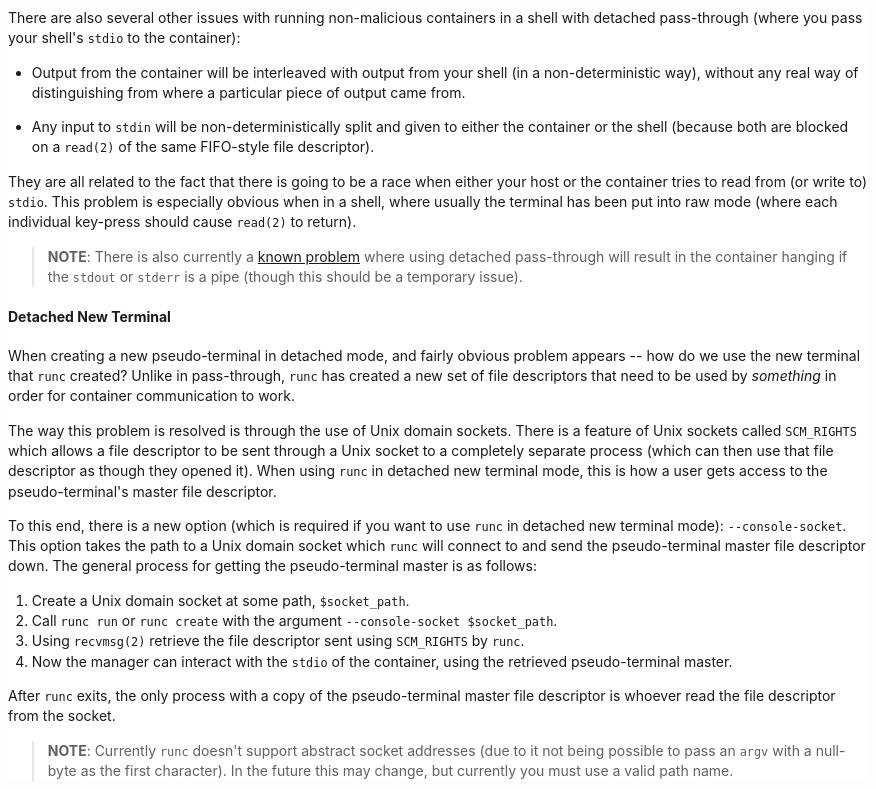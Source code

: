There are also several other issues with running non-malicious containers in a
shell with detached pass-through (where you pass your shell's `stdio` to the
container):

* Output from the container will be interleaved with output from your shell (in
  a non-deterministic way), without any real way of distinguishing from where a
  particular piece of output came from.

* Any input to `stdin` will be non-deterministically split and given to either
  the container or the shell (because both are blocked on a `read(2)` of the
  same FIFO-style file descriptor).

They are all related to the fact that there is going to be a race when either
your host or the container tries to read from (or write to) `stdio`. This
problem is especially obvious when in a shell, where usually the terminal has
been put into raw mode (where each individual key-press should cause `read(2)`
to return).

> **NOTE**: There is also currently a [known problem][issue-1721] where using
> detached pass-through will result in the container hanging if the `stdout` or
> `stderr` is a pipe (though this should be a temporary issue).

[issue-1721]: https://github.com/Furisto/runc/issues/1721

#### Detached New Terminal ####

When creating a new pseudo-terminal in detached mode, and fairly obvious
problem appears -- how do we use the new terminal that `runc` created? Unlike
in pass-through, `runc` has created a new set of file descriptors that need to
be used by *something* in order for container communication to work.

The way this problem is resolved is through the use of Unix domain sockets.
There is a feature of Unix sockets called `SCM_RIGHTS` which allows a file
descriptor to be sent through a Unix socket to a completely separate process
(which can then use that file descriptor as though they opened it). When using
`runc` in detached new terminal mode, this is how a user gets access to the
pseudo-terminal's master file descriptor.

To this end, there is a new option (which is required if you want to use `runc`
in detached new terminal mode): `--console-socket`. This option takes the path
to a Unix domain socket which `runc` will connect to and send the
pseudo-terminal master file descriptor down. The general process for getting
the pseudo-terminal master is as follows:

1. Create a Unix domain socket at some path, `$socket_path`.
2. Call `runc run` or `runc create` with the argument `--console-socket
   $socket_path`.
3. Using `recvmsg(2)` retrieve the file descriptor sent using `SCM_RIGHTS` by
   `runc`.
4. Now the manager can interact with the `stdio` of the container, using the
   retrieved pseudo-terminal master.

After `runc` exits, the only process with a copy of the pseudo-terminal master
file descriptor is whoever read the file descriptor from the socket.

> **NOTE**: Currently `runc` doesn't support abstract socket addresses (due to
> it not being possible to pass an `argv` with a null-byte as the first
> character). In the future this may change, but currently you must use a valid
> path name.


[CVE-2016-9962]: https://nvd.nist.gov/vuln/detail/CVE-2016-9962
[tty_ioctl(4)]: https://linux.die.net/man/4/tty_ioctl
[containerd/go-runc.Socket]: https://godoc.org/github.com/containerd/go-runc#Socket
[recvtty]: /contrib/cmd/recvtty
